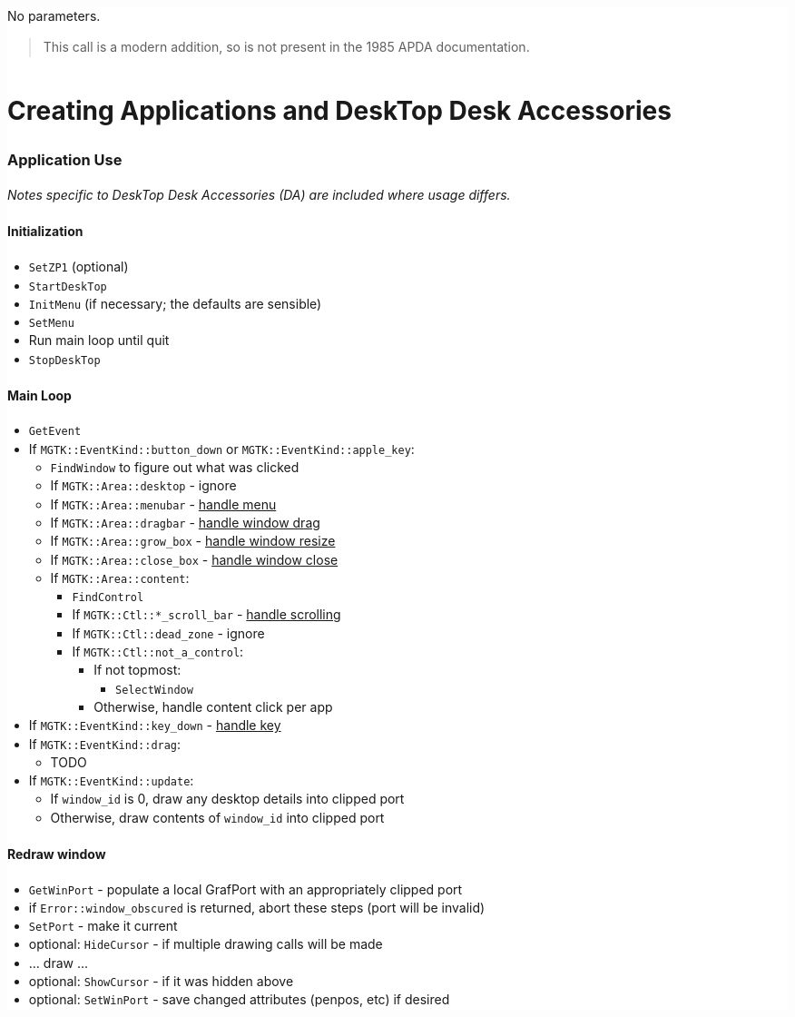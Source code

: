 No parameters.

> This call is a modern addition, so is not present in the 1985 APDA documentation.


# Creating Applications and DeskTop Desk Accessories

### Application Use

_Notes specific to DeskTop Desk Accessories (DA) are included where usage differs._

#### Initialization

* `SetZP1` (optional)
* `StartDeskTop`
* `InitMenu` (if necessary; the defaults are sensible)
* `SetMenu`
* Run main loop until quit
* `StopDeskTop`


#### Main Loop

* `GetEvent`
* If `MGTK::EventKind::button_down` or `MGTK::EventKind::apple_key`:
   * `FindWindow` to figure out what was clicked
   * If `MGTK::Area::desktop` - ignore
   * If `MGTK::Area::menubar` - [handle menu](#handle-menu)
   * If `MGTK::Area::dragbar` - [handle window drag](#handle-window-drag)
   * If `MGTK::Area::grow_box` - [handle window resize](#handle-window-resize)
   * If `MGTK::Area::close_box` - [handle window close](#handle-window-close)
   * If `MGTK::Area::content`:
     * `FindControl`
     * If `MGTK::Ctl::*_scroll_bar` - [handle scrolling](#handle-scrolling)
     * If `MGTK::Ctl::dead_zone` - ignore
     * If `MGTK::Ctl::not_a_control`:
       * If not topmost:
         * `SelectWindow`
       * Otherwise, handle content click per app
* If `MGTK::EventKind::key_down` - [handle key](#handle-key)
* If `MGTK::EventKind::drag`:
  * TODO
* If `MGTK::EventKind::update`:
   * If `window_id` is 0, draw any desktop details into clipped port
   * Otherwise, draw contents of `window_id` into clipped port


#### Redraw window

* `GetWinPort` - populate a local GrafPort with an appropriately clipped port
* if `Error::window_obscured` is returned, abort these steps (port will be invalid)
* `SetPort` - make it current
* optional: `HideCursor` - if multiple drawing calls will be made
* ... draw ...
* optional: `ShowCursor` - if it was hidden above
* optional: `SetWinPort` - save changed attributes (penpos, etc) if desired
